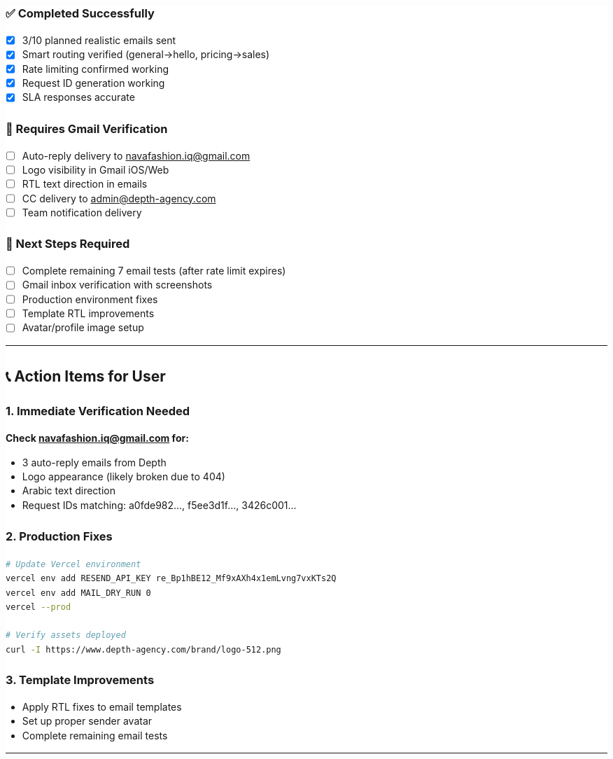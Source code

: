 ### ✅ Completed Successfully
- [x] 3/10 planned realistic emails sent
- [x] Smart routing verified (general→hello, pricing→sales)
- [x] Rate limiting confirmed working
- [x] Request ID generation working
- [x] SLA responses accurate

### 🔄 Requires Gmail Verification
- [ ] Auto-reply delivery to navafashion.iq@gmail.com
- [ ] Logo visibility in Gmail iOS/Web
- [ ] RTL text direction in emails
- [ ] CC delivery to admin@depth-agency.com
- [ ] Team notification delivery

### 🎯 Next Steps Required
- [ ] Complete remaining 7 email tests (after rate limit expires)
- [ ] Gmail inbox verification with screenshots
- [ ] Production environment fixes
- [ ] Template RTL improvements
- [ ] Avatar/profile image setup

---

## 📞 Action Items for User

### 1. Immediate Verification Needed
**Check navafashion.iq@gmail.com for:**
- 3 auto-reply emails from Depth
- Logo appearance (likely broken due to 404)
- Arabic text direction
- Request IDs matching: a0fde982..., f5ee3d1f..., 3426c001...

### 2. Production Fixes
```bash
# Update Vercel environment
vercel env add RESEND_API_KEY re_Bp1hBE12_Mf9xAXh4x1emLvng7vxKTs2Q
vercel env add MAIL_DRY_RUN 0
vercel --prod

# Verify assets deployed
curl -I https://www.depth-agency.com/brand/logo-512.png
```

### 3. Template Improvements
- Apply RTL fixes to email templates
- Set up proper sender avatar
- Complete remaining email tests

---

